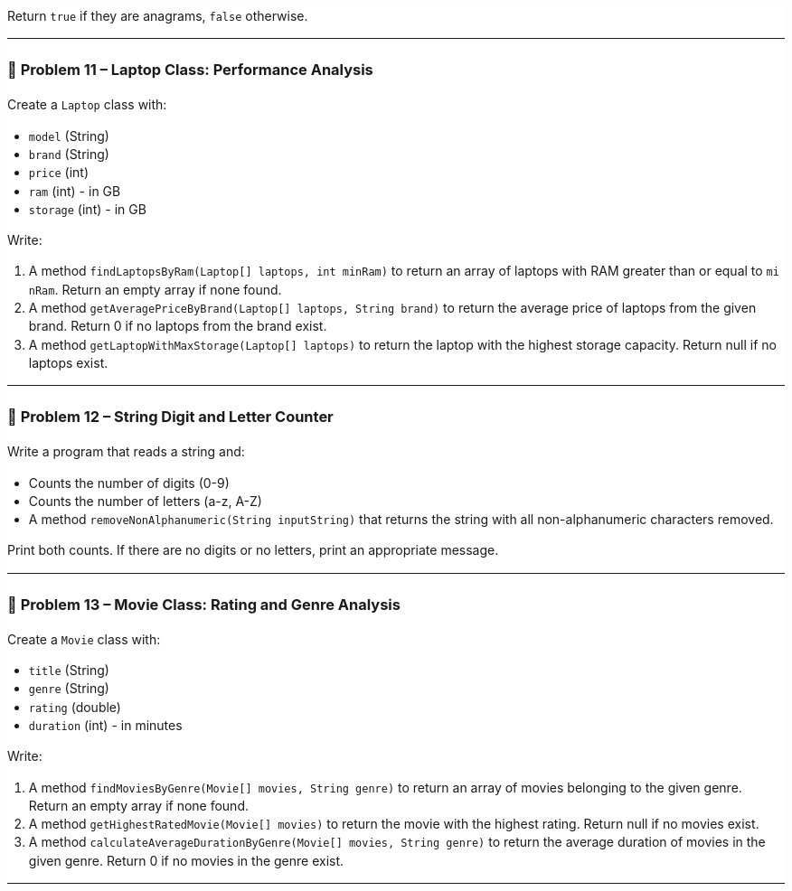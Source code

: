 Return `true` if they are anagrams, `false` otherwise.

---

### 🔷 **Problem 11 – Laptop Class: Performance Analysis**

Create a `Laptop` class with:

* `model` (String)
* `brand` (String)
* `price` (int)
* `ram` (int) - in GB
* `storage` (int) - in GB

Write:

1. A method `findLaptopsByRam(Laptop[] laptops, int minRam)` to return an array of laptops with RAM greater than or equal to `minRam`. Return an empty array if none found.
2. A method `getAveragePriceByBrand(Laptop[] laptops, String brand)` to return the average price of laptops from the given brand. Return 0 if no laptops from the brand exist.
3. A method `getLaptopWithMaxStorage(Laptop[] laptops)` to return the laptop with the highest storage capacity. Return null if no laptops exist.

---

### 🔷 **Problem 12 – String Digit and Letter Counter**

Write a program that reads a string and:

* Counts the number of digits (0-9)
* Counts the number of letters (a-z, A-Z)
* A method `removeNonAlphanumeric(String inputString)` that returns the string with all non-alphanumeric characters removed.

Print both counts. If there are no digits or no letters, print an appropriate message.

---

### 🔷 **Problem 13 – Movie Class: Rating and Genre Analysis**

Create a `Movie` class with:

* `title` (String)
* `genre` (String)
* `rating` (double)
* `duration` (int) - in minutes

Write:

1. A method `findMoviesByGenre(Movie[] movies, String genre)` to return an array of movies belonging to the given genre. Return an empty array if none found.
2. A method `getHighestRatedMovie(Movie[] movies)` to return the movie with the highest rating. Return null if no movies exist.
3. A method `calculateAverageDurationByGenre(Movie[] movies, String genre)` to return the average duration of movies in the given genre. Return 0 if no movies in the genre exist.

---
